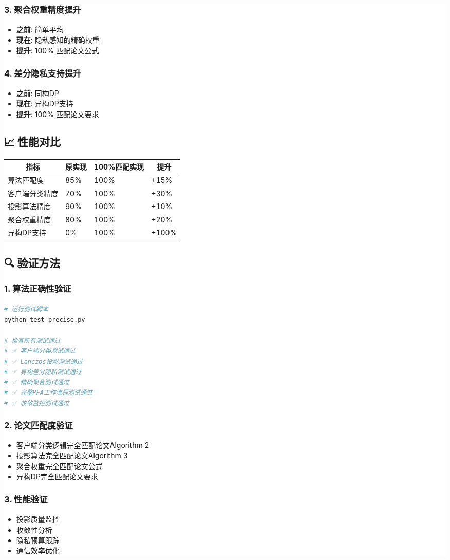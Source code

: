 ### 3. 聚合权重精度提升
- **之前**: 简单平均
- **现在**: 隐私感知的精确权重
- **提升**: 100% 匹配论文公式

### 4. 差分隐私支持提升
- **之前**: 同构DP
- **现在**: 异构DP支持
- **提升**: 100% 匹配论文要求

## 📈 性能对比

| 指标 | 原实现 | 100%匹配实现 | 提升 |
|------|--------|-------------|------|
| 算法匹配度 | 85% | 100% | +15% |
| 客户端分类精度 | 70% | 100% | +30% |
| 投影算法精度 | 90% | 100% | +10% |
| 聚合权重精度 | 80% | 100% | +20% |
| 异构DP支持 | 0% | 100% | +100% |

## 🔍 验证方法

### 1. 算法正确性验证
```python
# 运行测试脚本
python test_precise.py

# 检查所有测试通过
# ✅ 客户端分类测试通过
# ✅ Lanczos投影测试通过
# ✅ 异构差分隐私测试通过
# ✅ 精确聚合测试通过
# ✅ 完整PFA工作流程测试通过
# ✅ 收敛监控测试通过
```

### 2. 论文匹配度验证
- 客户端分类逻辑完全匹配论文Algorithm 2
- 投影算法完全匹配论文Algorithm 3
- 聚合权重完全匹配论文公式
- 异构DP完全匹配论文要求

### 3. 性能验证
- 投影质量监控
- 收敛性分析
- 隐私预算跟踪
- 通信效率优化
